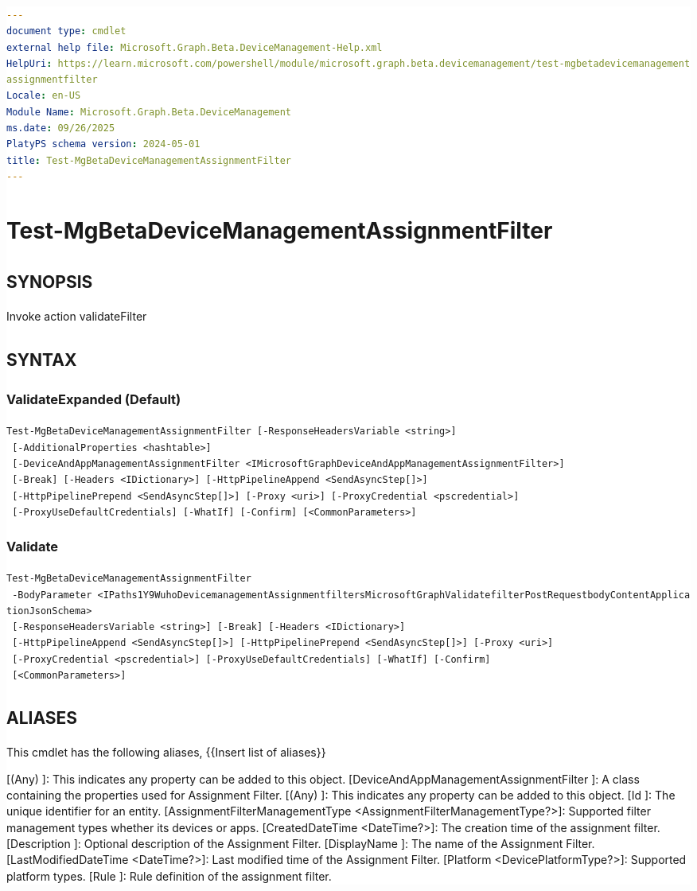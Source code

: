 ```yaml
---
document type: cmdlet
external help file: Microsoft.Graph.Beta.DeviceManagement-Help.xml
HelpUri: https://learn.microsoft.com/powershell/module/microsoft.graph.beta.devicemanagement/test-mgbetadevicemanagementassignmentfilter
Locale: en-US
Module Name: Microsoft.Graph.Beta.DeviceManagement
ms.date: 09/26/2025
PlatyPS schema version: 2024-05-01
title: Test-MgBetaDeviceManagementAssignmentFilter
---
```


# Test-MgBetaDeviceManagementAssignmentFilter

## SYNOPSIS

Invoke action validateFilter

## SYNTAX

### ValidateExpanded (Default)

```
Test-MgBetaDeviceManagementAssignmentFilter [-ResponseHeadersVariable <string>]
 [-AdditionalProperties <hashtable>]
 [-DeviceAndAppManagementAssignmentFilter <IMicrosoftGraphDeviceAndAppManagementAssignmentFilter>]
 [-Break] [-Headers <IDictionary>] [-HttpPipelineAppend <SendAsyncStep[]>]
 [-HttpPipelinePrepend <SendAsyncStep[]>] [-Proxy <uri>] [-ProxyCredential <pscredential>]
 [-ProxyUseDefaultCredentials] [-WhatIf] [-Confirm] [<CommonParameters>]
```

### Validate

```
Test-MgBetaDeviceManagementAssignmentFilter
 -BodyParameter <IPaths1Y9WuhoDevicemanagementAssignmentfiltersMicrosoftGraphValidatefilterPostRequestbodyContentApplicationJsonSchema>
 [-ResponseHeadersVariable <string>] [-Break] [-Headers <IDictionary>]
 [-HttpPipelineAppend <SendAsyncStep[]>] [-HttpPipelinePrepend <SendAsyncStep[]>] [-Proxy <uri>]
 [-ProxyCredential <pscredential>] [-ProxyUseDefaultCredentials] [-WhatIf] [-Confirm]
 [<CommonParameters>]
```

## ALIASES

This cmdlet has the following aliases,
  {{Insert list of aliases}}


  [(Any) <Object>]: This indicates any property can be added to this object.
  [DeviceAndAppManagementAssignmentFilter <IMicrosoftGraphDeviceAndAppManagementAssignmentFilter>]: A class containing the properties used for Assignment Filter.
  [(Any) <Object>]: This indicates any property can be added to this object.
  [Id <String>]: The unique identifier for an entity.
  [AssignmentFilterManagementType <AssignmentFilterManagementType?>]: Supported filter management types whether its devices or apps.
  [CreatedDateTime <DateTime?>]: The creation time of the assignment filter.
  [Description <String>]: Optional description of the Assignment Filter.
  [DisplayName <String>]: The name of the Assignment Filter.
  [LastModifiedDateTime <DateTime?>]: Last modified time of the Assignment Filter.
  [Platform <DevicePlatformType?>]: Supported platform types.
  [Rule <String>]: Rule definition of the assignment filter.